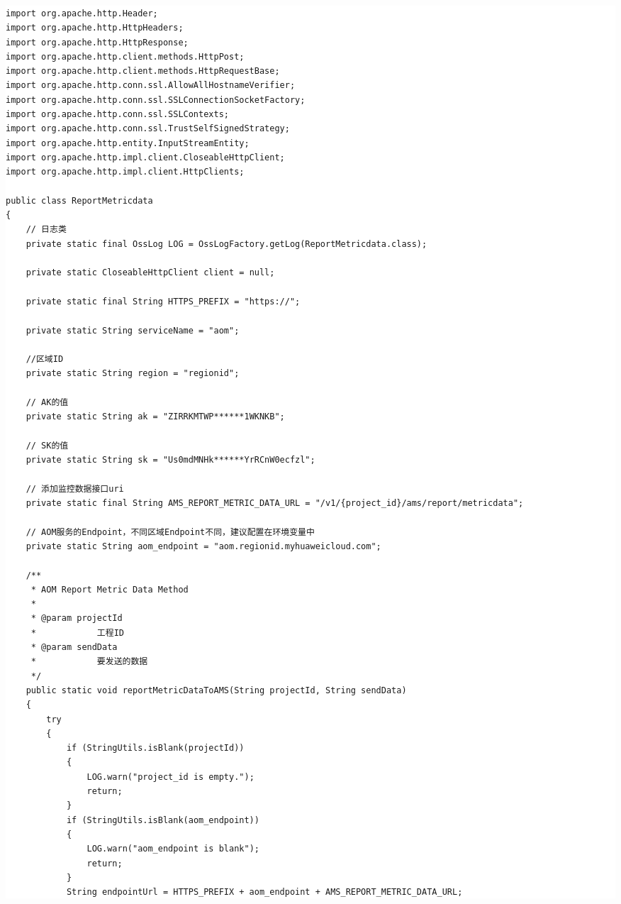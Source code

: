 ```
import org.apache.http.Header;
import org.apache.http.HttpHeaders;
import org.apache.http.HttpResponse;
import org.apache.http.client.methods.HttpPost;
import org.apache.http.client.methods.HttpRequestBase;
import org.apache.http.conn.ssl.AllowAllHostnameVerifier;
import org.apache.http.conn.ssl.SSLConnectionSocketFactory;
import org.apache.http.conn.ssl.SSLContexts;
import org.apache.http.conn.ssl.TrustSelfSignedStrategy;
import org.apache.http.entity.InputStreamEntity;
import org.apache.http.impl.client.CloseableHttpClient;
import org.apache.http.impl.client.HttpClients;

public class ReportMetricdata
{
    // 日志类
    private static final OssLog LOG = OssLogFactory.getLog(ReportMetricdata.class);

    private static CloseableHttpClient client = null;

    private static final String HTTPS_PREFIX = "https://";

    private static String serviceName = "aom";

    //区域ID
    private static String region = "regionid";

    // AK的值
    private static String ak = "ZIRRKMTWP******1WKNKB";

    // SK的值
    private static String sk = "Us0mdMNHk******YrRCnW0ecfzl";

    // 添加监控数据接口uri
    private static final String AMS_REPORT_METRIC_DATA_URL = "/v1/{project_id}/ams/report/metricdata";

    // AOM服务的Endpoint，不同区域Endpoint不同，建议配置在环境变量中
    private static String aom_endpoint = "aom.regionid.myhuaweicloud.com";

    /**
     * AOM Report Metric Data Method
     *
     * @param projectId
     *            工程ID
     * @param sendData
     *            要发送的数据
     */
    public static void reportMetricDataToAMS(String projectId, String sendData)
    {
        try
        {
            if (StringUtils.isBlank(projectId))
            {
                LOG.warn("project_id is empty.");
                return;
            }
            if (StringUtils.isBlank(aom_endpoint))
            {
                LOG.warn("aom_endpoint is blank");
                return;
            }
            String endpointUrl = HTTPS_PREFIX + aom_endpoint + AMS_REPORT_METRIC_DATA_URL;
```